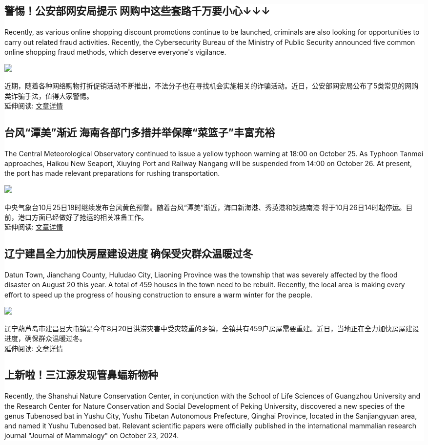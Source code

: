 <qrcode title="广西惠州：城市上空现绚丽火烧云" image="https://p3.img.cctvpic.com/photoworkspace/2024/10/26/2024102615193875292.jpg" />   

## 警惕！公安部网安局提示 网购中这些套路千万要小心↓↓↓   
Recently, as various online shopping discount promotions continue to be launched, criminals are also looking for opportunities to carry out related fraud activities. Recently, the Cybersecurity Bureau of the Ministry of Public Security announced five common online shopping fraud methods, which deserve everyone's vigilance.   

<img src="https://p5.img.cctvpic.com/photoworkspace/2024/10/26/2024102615271165568.png" />   

近期，随着各种网络购物打折促销活动不断推出，不法分子也在寻找机会实施相关的诈骗活动。近日，公安部网安局公布了5类常见的网购类诈骗手法，值得大家警惕。   
延伸阅读: [文章详情](https://news.cctv.com/2024/10/26/ARTIv4j2RtMhltmGwVEjYGM1241026.shtml)   

<qrcode title="警惕！公安部网安局提示 网购中这些套路千万要小心↓↓↓" image="https://p5.img.cctvpic.com/photoworkspace/2024/10/26/2024102615271165568.png" />   

## 台风“潭美”渐近 海南各部门多措并举保障“菜篮子”丰富充裕   
The Central Meteorological Observatory continued to issue a yellow typhoon warning at 18:00 on October 25. As Typhoon Tanmei approaches, Haikou New Seaport, Xiuying Port and Railway Nangang will be suspended from 14:00 on October 26. At present, the port has made relevant preparations for rushing transportation.   

<img src="https://p2.img.cctvpic.com/photoworkspace/2024/10/26/2024102615121227287.png" />   

中央气象台10月25日18时继续发布台风黄色预警。随着台风“潭美”渐近，海口新海港、秀英港和铁路南港 将于10月26日14时起停运。目前，港口方面已经做好了抢运的相关准备工作。   
延伸阅读: [文章详情](https://news.cctv.com/2024/10/26/ARTIWPN5PKQg2xDRDbk539iI241026.shtml)   

<qrcode title="台风“潭美”渐近 海南各部门多措并举保障“菜篮子”丰富充裕" image="https://p2.img.cctvpic.com/photoworkspace/2024/10/26/2024102615121227287.png" />   

## 辽宁建昌全力加快房屋建设进度 确保受灾群众温暖过冬   
Datun Town, Jianchang County, Huludao City, Liaoning Province was the township that was severely affected by the flood disaster on August 20 this year. A total of 459 houses in the town need to be rebuilt. Recently, the local area is making every effort to speed up the progress of housing construction to ensure a warm winter for the people.   

<img src="https://p1.img.cctvpic.com/photoworkspace/2024/10/26/2024102615191475912.png" />   

辽宁葫芦岛市建昌县大屯镇是今年8月20日洪涝灾害中受灾较重的乡镇，全镇共有459户房屋需要重建。近日，当地正在全力加快房屋建设进度，确保群众温暖过冬。   
延伸阅读: [文章详情](https://news.cctv.com/2024/10/26/ARTI8ceyqm95Y7DhquaEuRY3241026.shtml)   

<qrcode title="辽宁建昌全力加快房屋建设进度 确保受灾群众温暖过冬" image="https://p1.img.cctvpic.com/photoworkspace/2024/10/26/2024102615191475912.png" />   

## 上新啦！三江源发现管鼻蝠新物种   
Recently, the Shanshui Nature Conservation Center, in conjunction with the School of Life Sciences of Guangzhou University and the Research Center for Nature Conservation and Social Development of Peking University, discovered a new species of the genus Tubenosed bat in Yushu City, Yushu Tibetan Autonomous Prefecture, Qinghai Province, located in the Sanjiangyuan area, and named it Yushu Tubenosed bat. Relevant scientific papers were officially published in the international mammalian research journal "Journal of Mammalogy" on October 23, 2024.   
